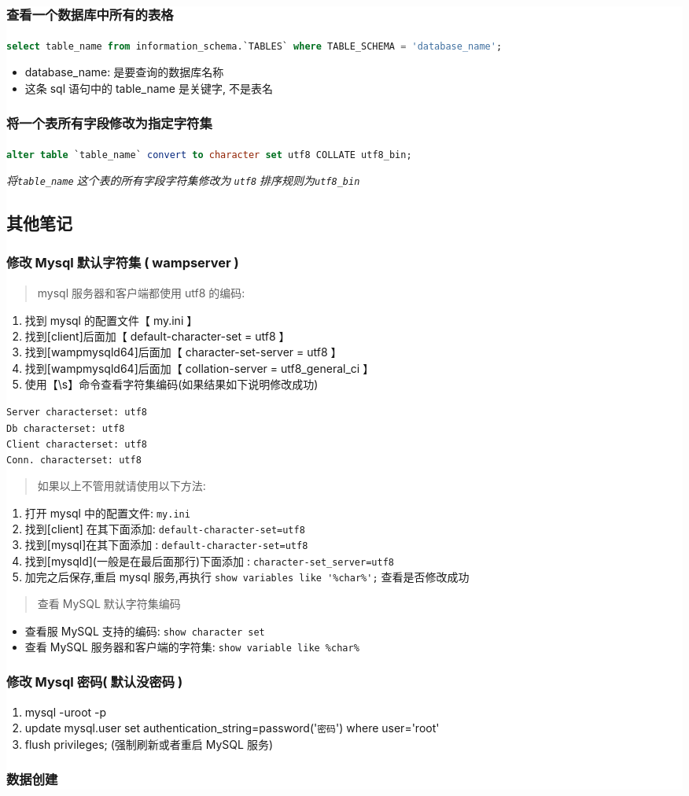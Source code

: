 ### 查看一个数据库中所有的表格

```sql
select table_name from information_schema.`TABLES` where TABLE_SCHEMA = 'database_name';
```

- database_name: 是要查询的数据库名称
- 这条 sql 语句中的 table_name 是关键字, 不是表名

### 将一个表所有字段修改为指定字符集

```sql
alter table `table_name` convert to character set utf8 COLLATE utf8_bin;
```

_将`table_name` 这个表的所有字段字符集修改为 `utf8` 排序规则为`utf8_bin`_

## 其他笔记

### 修改 **Mysql** 默认字符集 ( wampserver )

> mysql 服务器和客户端都使用 utf8 的编码:

1. 找到 mysql 的配置文件【 my.ini 】
2. 找到[client]后面加【 default-character-set = utf8 】
3. 找到[wampmysqld64]后面加【 character-set-server = utf8 】
4. 找到[wampmysqld64]后面加【 collation-server = utf8_general_ci 】
5. 使用【\s】命令查看字符集编码(如果结果如下说明修改成功)

```
Server characterset: utf8
Db characterset: utf8
Client characterset: utf8
Conn. characterset: utf8
```

> 如果以上不管用就请使用以下方法:

1. 打开 mysql 中的配置文件: `my.ini`
2. 找到[client] 在其下面添加: `default-character-set=utf8`
3. 找到[mysql]在其下面添加 : `default-character-set=utf8`
4. 找到\[mysqld\](一般是在最后面那行)下面添加 : `character-set_server=utf8`
5. 加完之后保存,重启 mysql 服务,再执行 `show variables like '%char%';` 查看是否修改成功

> 查看 MySQL 默认字符集编码

- 查看服 MySQL 支持的编码: `show character set`
- 查看 MySQL 服务器和客户端的字符集: `show variable like %char%`

### 修改 Mysql 密码( 默认没密码 )

1. mysql -uroot -p
2. update mysql.user set authentication_string=password('`密码`') where user='root'
3. flush privileges; (强制刷新或者重启 MySQL 服务)

### 数据创建
